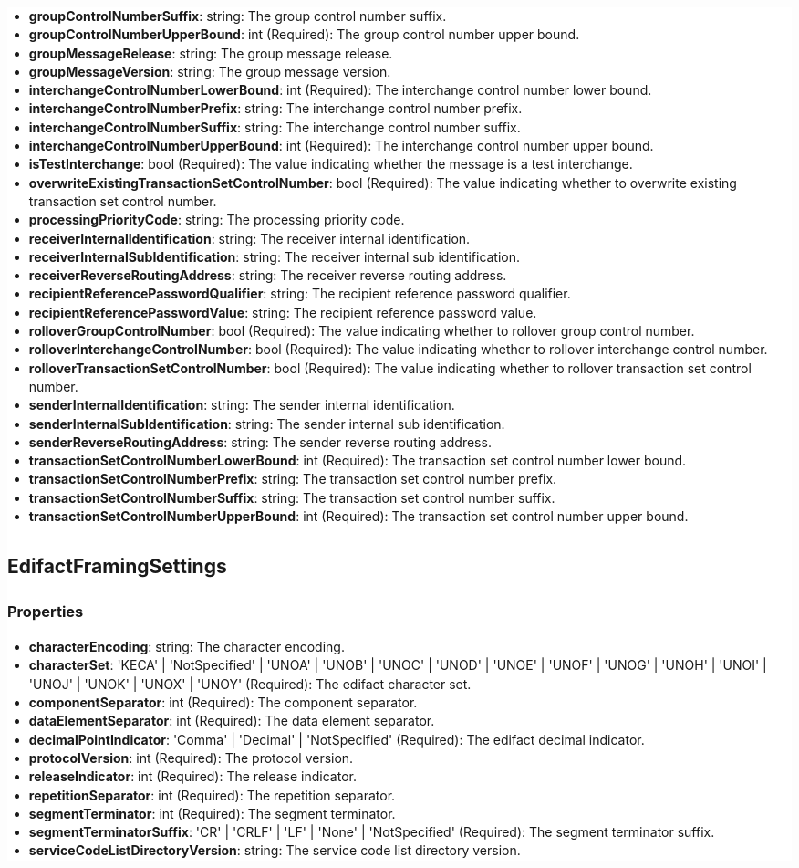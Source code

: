 * **groupControlNumberSuffix**: string: The group control number suffix.
* **groupControlNumberUpperBound**: int (Required): The group control number upper bound.
* **groupMessageRelease**: string: The group message release.
* **groupMessageVersion**: string: The group message version.
* **interchangeControlNumberLowerBound**: int (Required): The interchange control number lower bound.
* **interchangeControlNumberPrefix**: string: The interchange control number prefix.
* **interchangeControlNumberSuffix**: string: The interchange control number suffix.
* **interchangeControlNumberUpperBound**: int (Required): The interchange control number upper bound.
* **isTestInterchange**: bool (Required): The value indicating whether the message is a test interchange.
* **overwriteExistingTransactionSetControlNumber**: bool (Required): The value indicating whether to overwrite existing transaction set control number.
* **processingPriorityCode**: string: The processing priority code.
* **receiverInternalIdentification**: string: The receiver internal identification.
* **receiverInternalSubIdentification**: string: The receiver internal sub identification.
* **receiverReverseRoutingAddress**: string: The receiver reverse routing address.
* **recipientReferencePasswordQualifier**: string: The recipient reference password qualifier.
* **recipientReferencePasswordValue**: string: The recipient reference password value.
* **rolloverGroupControlNumber**: bool (Required): The value indicating whether to rollover group control number.
* **rolloverInterchangeControlNumber**: bool (Required): The value indicating whether to rollover interchange control number.
* **rolloverTransactionSetControlNumber**: bool (Required): The value indicating whether to rollover transaction set control number.
* **senderInternalIdentification**: string: The sender internal identification.
* **senderInternalSubIdentification**: string: The sender internal sub identification.
* **senderReverseRoutingAddress**: string: The sender reverse routing address.
* **transactionSetControlNumberLowerBound**: int (Required): The transaction set control number lower bound.
* **transactionSetControlNumberPrefix**: string: The transaction set control number prefix.
* **transactionSetControlNumberSuffix**: string: The transaction set control number suffix.
* **transactionSetControlNumberUpperBound**: int (Required): The transaction set control number upper bound.

## EdifactFramingSettings
### Properties
* **characterEncoding**: string: The character encoding.
* **characterSet**: 'KECA' | 'NotSpecified' | 'UNOA' | 'UNOB' | 'UNOC' | 'UNOD' | 'UNOE' | 'UNOF' | 'UNOG' | 'UNOH' | 'UNOI' | 'UNOJ' | 'UNOK' | 'UNOX' | 'UNOY' (Required): The edifact character set.
* **componentSeparator**: int (Required): The component separator.
* **dataElementSeparator**: int (Required): The data element separator.
* **decimalPointIndicator**: 'Comma' | 'Decimal' | 'NotSpecified' (Required): The edifact decimal indicator.
* **protocolVersion**: int (Required): The protocol version.
* **releaseIndicator**: int (Required): The release indicator.
* **repetitionSeparator**: int (Required): The repetition separator.
* **segmentTerminator**: int (Required): The segment terminator.
* **segmentTerminatorSuffix**: 'CR' | 'CRLF' | 'LF' | 'None' | 'NotSpecified' (Required): The segment terminator suffix.
* **serviceCodeListDirectoryVersion**: string: The service code list directory version.
